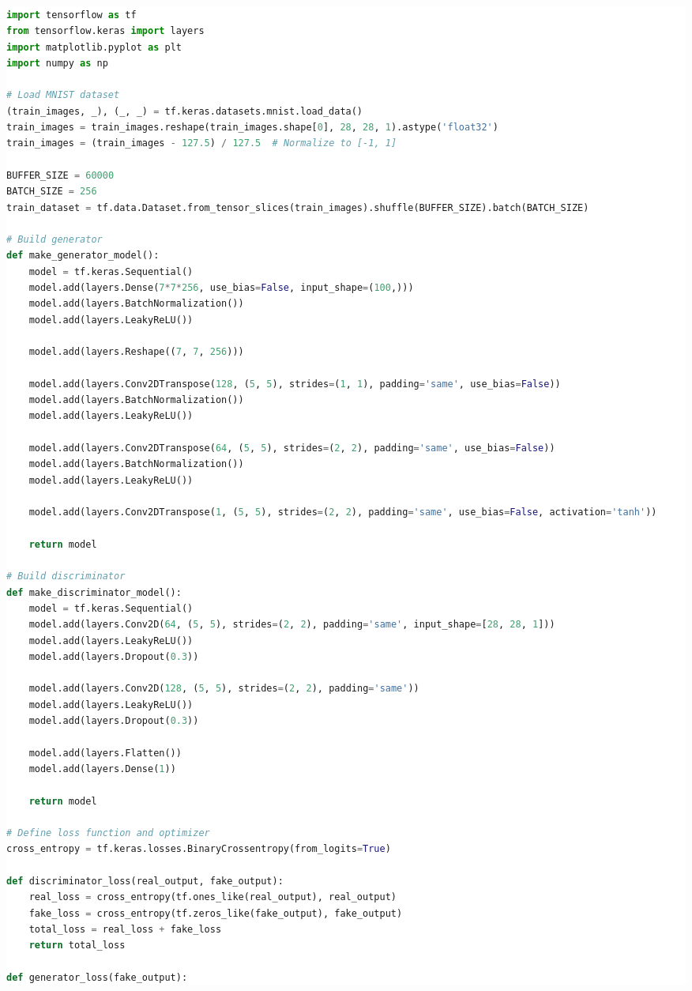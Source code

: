 ```python
import tensorflow as tf
from tensorflow.keras import layers
import matplotlib.pyplot as plt
import numpy as np

# Load MNIST dataset
(train_images, _), (_, _) = tf.keras.datasets.mnist.load_data()
train_images = train_images.reshape(train_images.shape[0], 28, 28, 1).astype('float32')
train_images = (train_images - 127.5) / 127.5  # Normalize to [-1, 1]

BUFFER_SIZE = 60000
BATCH_SIZE = 256
train_dataset = tf.data.Dataset.from_tensor_slices(train_images).shuffle(BUFFER_SIZE).batch(BATCH_SIZE)

# Build generator
def make_generator_model():
    model = tf.keras.Sequential()
    model.add(layers.Dense(7*7*256, use_bias=False, input_shape=(100,)))
    model.add(layers.BatchNormalization())
    model.add(layers.LeakyReLU())

    model.add(layers.Reshape((7, 7, 256)))
    
    model.add(layers.Conv2DTranspose(128, (5, 5), strides=(1, 1), padding='same', use_bias=False))
    model.add(layers.BatchNormalization())
    model.add(layers.LeakyReLU())

    model.add(layers.Conv2DTranspose(64, (5, 5), strides=(2, 2), padding='same', use_bias=False))
    model.add(layers.BatchNormalization())
    model.add(layers.LeakyReLU())

    model.add(layers.Conv2DTranspose(1, (5, 5), strides=(2, 2), padding='same', use_bias=False, activation='tanh'))

    return model

# Build discriminator
def make_discriminator_model():
    model = tf.keras.Sequential()
    model.add(layers.Conv2D(64, (5, 5), strides=(2, 2), padding='same', input_shape=[28, 28, 1]))
    model.add(layers.LeakyReLU())
    model.add(layers.Dropout(0.3))

    model.add(layers.Conv2D(128, (5, 5), strides=(2, 2), padding='same'))
    model.add(layers.LeakyReLU())
    model.add(layers.Dropout(0.3))

    model.add(layers.Flatten())
    model.add(layers.Dense(1))

    return model

# Define loss function and optimizer
cross_entropy = tf.keras.losses.BinaryCrossentropy(from_logits=True)

def discriminator_loss(real_output, fake_output):
    real_loss = cross_entropy(tf.ones_like(real_output), real_output)
    fake_loss = cross_entropy(tf.zeros_like(fake_output), fake_output)
    total_loss = real_loss + fake_loss
    return total_loss

def generator_loss(fake_output):
```